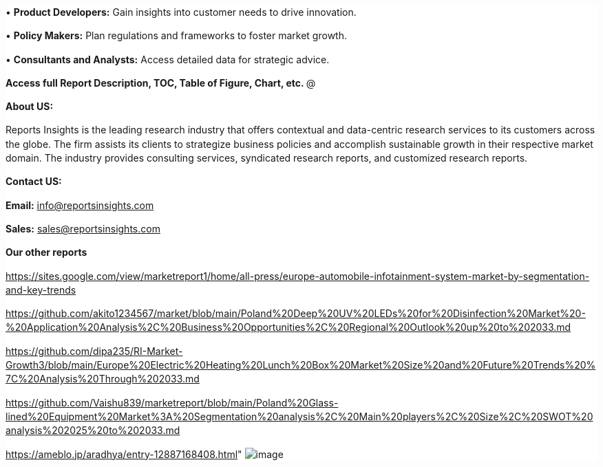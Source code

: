 • <strong>Product Developers:</strong> Gain insights into customer needs to drive innovation.

• <strong>Policy Makers:</strong> Plan regulations and frameworks to foster market growth.

• <strong>Consultants and Analysts:</strong> Access detailed data for strategic advice.
</ul>
<strong>Access full Report Description, TOC, Table of Figure, Chart, etc. </strong>@  <a href= style=color:#0000ff;></a></font>

<strong><strong>About US</strong>:</strong>

Reports Insights is the leading research industry that offers contextual and data-centric research services to its customers across the globe. The firm assists its clients to strategize business policies and accomplish sustainable growth in their respective market domain. The industry provides consulting services, syndicated research reports, and customized research reports.

<strong>Contact US:</strong>

<p class=""""><b>Email:</b> <a href=mailto:info@reportsinsights.com>info@reportsinsights.com</a></p>
<p class=""""><b>Sales:</b> <a href=mailto:sales@reportsinsights.com>sales@reportsinsights.com</a></p>

<strong>Our other reports</strong>

<a href=https://sites.google.com/view/marketreport1/home/all-press/europe-automobile-infotainment-system-market-by-segmentation-and-key-trends>https://sites.google.com/view/marketreport1/home/all-press/europe-automobile-infotainment-system-market-by-segmentation-and-key-trends</a>

<a href=https://github.com/akito1234567/market/blob/main/Poland%20Deep%20UV%20LEDs%20for%20Disinfection%20Market%20-%20Application%20Analysis%2C%20Business%20Opportunities%2C%20Regional%20Outlook%20up%20to%202033.md>https://github.com/akito1234567/market/blob/main/Poland%20Deep%20UV%20LEDs%20for%20Disinfection%20Market%20-%20Application%20Analysis%2C%20Business%20Opportunities%2C%20Regional%20Outlook%20up%20to%202033.md</a>

<a href=https://github.com/dipa235/RI-Market-Growth3/blob/main/Europe%20Electric%20Heating%20Lunch%20Box%20Market%20Size%20and%20Future%20Trends%20%7C%20Analysis%20Through%202033.md>https://github.com/dipa235/RI-Market-Growth3/blob/main/Europe%20Electric%20Heating%20Lunch%20Box%20Market%20Size%20and%20Future%20Trends%20%7C%20Analysis%20Through%202033.md</a>

<a href=https://github.com/Vaishu839/marketreport/blob/main/Poland%20Glass-lined%20Equipment%20Market%3A%20Segmentation%20analysis%2C%20Main%20players%2C%20Size%2C%20SWOT%20analysis%202025%20to%202033.md>https://github.com/Vaishu839/marketreport/blob/main/Poland%20Glass-lined%20Equipment%20Market%3A%20Segmentation%20analysis%2C%20Main%20players%2C%20Size%2C%20SWOT%20analysis%202025%20to%202033.md</a>

<a href=https://ameblo.jp/aradhya/entry-12887168408.html>https://ameblo.jp/aradhya/entry-12887168408.html</a>"
![image](https://github.com/user-attachments/assets/db975e9a-4547-40b5-b2eb-00188278adb3)

